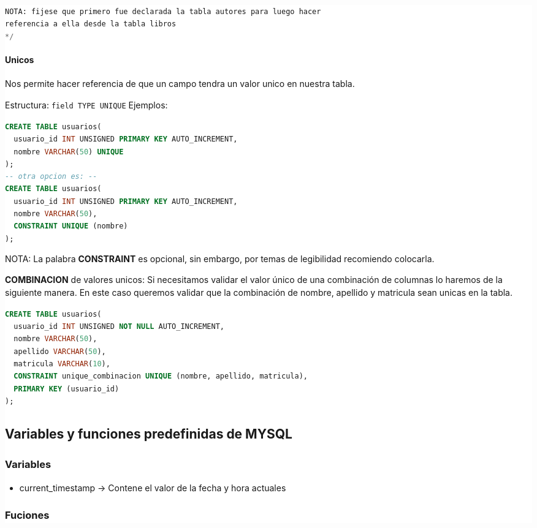 ``` SQL
NOTA: fijese que primero fue declarada la tabla autores para luego hacer
referencia a ella desde la tabla libros
*/
```

#### Unicos

Nos permite hacer referencia de que un campo tendra un valor unico en nuestra tabla. 

Estructura:
`field TYPE UNIQUE` 
Ejemplos:

``` SQL
CREATE TABLE usuarios( 
  usuario_id INT UNSIGNED PRIMARY KEY AUTO_INCREMENT, 
  nombre VARCHAR(50) UNIQUE
); 
-- otra opcion es: --
CREATE TABLE usuarios( 
  usuario_id INT UNSIGNED PRIMARY KEY AUTO_INCREMENT, 
  nombre VARCHAR(50), 
  CONSTRAINT UNIQUE (nombre)
); 
```

NOTA: La palabra **CONSTRAINT** es opcional, sin embargo, por temas de legibilidad recomiendo colocarla. 

**COMBINACION** de valores unicos:
Si necesitamos validar el valor único de una combinación de columnas lo haremos de la siguiente manera. 
En este caso queremos validar que la combinación de nombre, apellido y matricula sean unicas en la tabla. 

``` SQL
CREATE TABLE usuarios( 
  usuario_id INT UNSIGNED NOT NULL AUTO_INCREMENT, 
  nombre VARCHAR(50), 
  apellido VARCHAR(50), 
  matricula VARCHAR(10), 
  CONSTRAINT unique_combinacion UNIQUE (nombre, apellido, matricula), 
  PRIMARY KEY (usuario_id)
); 
```

## Variables y funciones predefinidas de MYSQL

### Variables

* current_timestamp -> Contene el valor de la fecha y hora actuales

### Fuciones
